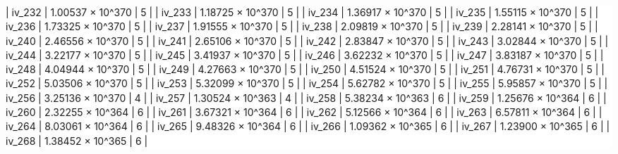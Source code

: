| iv_232 | 1.00537 × 10^370 | 5 |
| iv_233 | 1.18725 × 10^370 | 5 |
| iv_234 | 1.36917 × 10^370 | 5 |
| iv_235 | 1.55115 × 10^370 | 5 |
| iv_236 | 1.73325 × 10^370 | 5 |
| iv_237 | 1.91555 × 10^370 | 5 |
| iv_238 | 2.09819 × 10^370 | 5 |
| iv_239 | 2.28141 × 10^370 | 5 |
| iv_240 | 2.46556 × 10^370 | 5 |
| iv_241 | 2.65106 × 10^370 | 5 |
| iv_242 | 2.83847 × 10^370 | 5 |
| iv_243 | 3.02844 × 10^370 | 5 |
| iv_244 | 3.22177 × 10^370 | 5 |
| iv_245 | 3.41937 × 10^370 | 5 |
| iv_246 | 3.62232 × 10^370 | 5 |
| iv_247 | 3.83187 × 10^370 | 5 |
| iv_248 | 4.04944 × 10^370 | 5 |
| iv_249 | 4.27663 × 10^370 | 5 |
| iv_250 | 4.51524 × 10^370 | 5 |
| iv_251 | 4.76731 × 10^370 | 5 |
| iv_252 | 5.03506 × 10^370 | 5 |
| iv_253 | 5.32099 × 10^370 | 5 |
| iv_254 | 5.62782 × 10^370 | 5 |
| iv_255 | 5.95857 × 10^370 | 5 |
| iv_256 | 3.25136 × 10^370 | 4 |
| iv_257 | 1.30524 × 10^363 | 4 |
| iv_258 | 5.38234 × 10^363 | 6 |
| iv_259 | 1.25676 × 10^364 | 6 |
| iv_260 | 2.32255 × 10^364 | 6 |
| iv_261 | 3.67321 × 10^364 | 6 |
| iv_262 | 5.12566 × 10^364 | 6 |
| iv_263 | 6.57811 × 10^364 | 6 |
| iv_264 | 8.03061 × 10^364 | 6 |
| iv_265 | 9.48326 × 10^364 | 6 |
| iv_266 | 1.09362 × 10^365 | 6 |
| iv_267 | 1.23900 × 10^365 | 6 |
| iv_268 | 1.38452 × 10^365 | 6 |